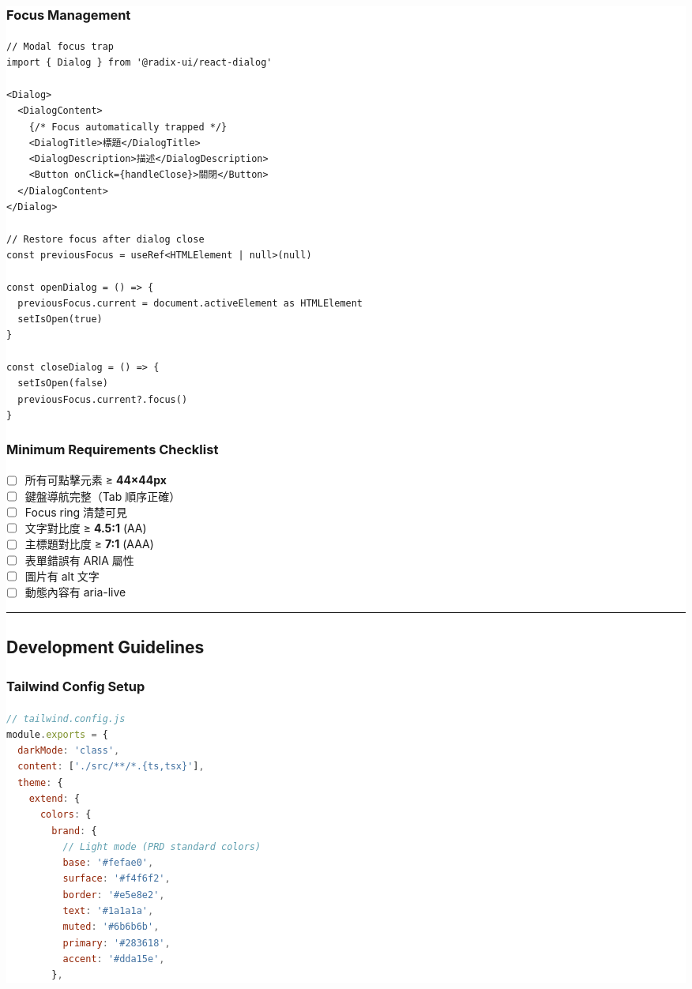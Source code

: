### Focus Management

```tsx
// Modal focus trap
import { Dialog } from '@radix-ui/react-dialog'

<Dialog>
  <DialogContent>
    {/* Focus automatically trapped */}
    <DialogTitle>標題</DialogTitle>
    <DialogDescription>描述</DialogDescription>
    <Button onClick={handleClose}>關閉</Button>
  </DialogContent>
</Dialog>

// Restore focus after dialog close
const previousFocus = useRef<HTMLElement | null>(null)

const openDialog = () => {
  previousFocus.current = document.activeElement as HTMLElement
  setIsOpen(true)
}

const closeDialog = () => {
  setIsOpen(false)
  previousFocus.current?.focus()
}
```

### Minimum Requirements Checklist

- [ ] 所有可點擊元素 ≥ **44×44px**
- [ ] 鍵盤導航完整（Tab 順序正確）
- [ ] Focus ring 清楚可見
- [ ] 文字對比度 ≥ **4.5:1** (AA)
- [ ] 主標題對比度 ≥ **7:1** (AAA)
- [ ] 表單錯誤有 ARIA 屬性
- [ ] 圖片有 alt 文字
- [ ] 動態內容有 aria-live

---

## Development Guidelines

### Tailwind Config Setup

```js
// tailwind.config.js
module.exports = {
  darkMode: 'class',
  content: ['./src/**/*.{ts,tsx}'],
  theme: {
    extend: {
      colors: {
        brand: {
          // Light mode (PRD standard colors)
          base: '#fefae0',
          surface: '#f4f6f2',
          border: '#e5e8e2',
          text: '#1a1a1a',
          muted: '#6b6b6b',
          primary: '#283618',
          accent: '#dda15e',
        },
```